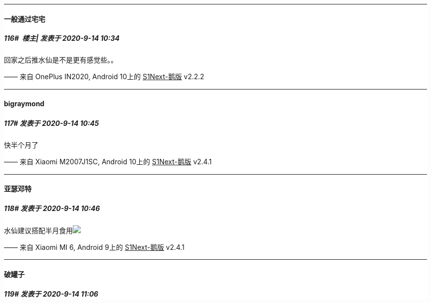 










-----

####  一般通过宅宅  
##### 116#         楼主| 发表于 2020-9-14 10:34




回家之后推水仙是不是更有感觉些。。

—— 来自 OnePlus IN2020, Android 10上的 [S1Next-鹅版](https://github.com/ykrank/S1-Next/releases) v2.2.2







-----

####  bigraymond  
##### 117#       发表于 2020-9-14 10:45




快半个月了

—— 来自 Xiaomi M2007J1SC, Android 10上的 [S1Next-鹅版](https://github.com/ykrank/S1-Next/releases) v2.4.1







-----

####  亚瑟邓特  
##### 118#       发表于 2020-9-14 10:46




水仙建议搭配半月食用<img src="https://static.saraba1st.com/image/smiley/face2017/067.png" referrerpolicy="no-referrer">

—— 来自 Xiaomi MI 6, Android 9上的 [S1Next-鹅版](https://github.com/ykrank/S1-Next/releases) v2.4.1







-----

####  破罐子  
##### 119#       发表于 2020-9-14 11:06
